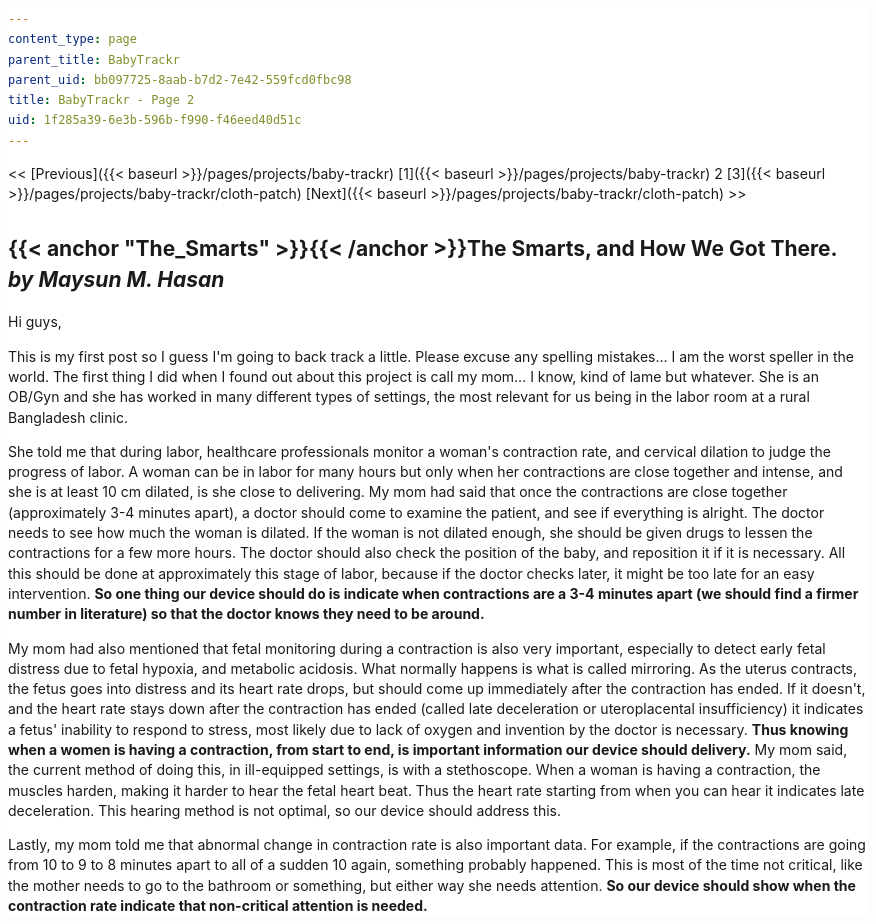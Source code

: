 ```yaml
---
content_type: page
parent_title: BabyTrackr
parent_uid: bb097725-8aab-b7d2-7e42-559fcd0fbc98
title: BabyTrackr - Page 2
uid: 1f285a39-6e3b-596b-f990-f46eed40d51c
---
```


\<\< [Previous]({{< baseurl >}}/pages/projects/baby-trackr) [1]({{< baseurl >}}/pages/projects/baby-trackr) 2 [3]({{< baseurl >}}/pages/projects/baby-trackr/cloth-patch) [Next]({{< baseurl >}}/pages/projects/baby-trackr/cloth-patch) >>

{{< anchor "The_Smarts" >}}{{< /anchor >}}The Smarts, and How We Got There.  
_by Maysun M. Hasan_
--------------------------------------------------------------------------------------------------

Hi guys,

This is my first post so I guess I'm going to back track a little. Please excuse any spelling mistakes… I am the worst speller in the world. The first thing I did when I found out about this project is call my mom… I know, kind of lame but whatever. She is an OB/Gyn and she has worked in many different types of settings, the most relevant for us being in the labor room at a rural Bangladesh clinic.

She told me that during labor, healthcare professionals monitor a woman's contraction rate, and cervical dilation to judge the progress of labor. A woman can be in labor for many hours but only when her contractions are close together and intense, and she is at least 10 cm dilated, is she close to delivering. My mom had said that once the contractions are close together (approximately 3-4 minutes apart), a doctor should come to examine the patient, and see if everything is alright. The doctor needs to see how much the woman is dilated. If the woman is not dilated enough, she should be given drugs to lessen the contractions for a few more hours. The doctor should also check the position of the baby, and reposition it if it is necessary. All this should be done at approximately this stage of labor, because if the doctor checks later, it might be too late for an easy intervention. **So one thing our device should do is indicate when contractions are a 3-4 minutes apart (we should find a firmer number in literature) so that the doctor knows they need to be around.**

My mom had also mentioned that fetal monitoring during a contraction is also very important, especially to detect early fetal distress due to fetal hypoxia, and metabolic acidosis. What normally happens is what is called mirroring. As the uterus contracts, the fetus goes into distress and its heart rate drops, but should come up immediately after the contraction has ended. If it doesn't, and the heart rate stays down after the contraction has ended (called late deceleration or uteroplacental insufficiency) it indicates a fetus' inability to respond to stress, most likely due to lack of oxygen and invention by the doctor is necessary. **Thus knowing when a women is having a contraction, from start to end, is important information our device should delivery.** My mom said, the current method of doing this, in ill-equipped settings, is with a stethoscope. When a woman is having a contraction, the muscles harden, making it harder to hear the fetal heart beat. Thus the heart rate starting from when you can hear it indicates late deceleration. This hearing method is not optimal, so our device should address this.

Lastly, my mom told me that abnormal change in contraction rate is also important data. For example, if the contractions are going from 10 to 9 to 8 minutes apart to all of a sudden 10 again, something probably happened. This is most of the time not critical, like the mother needs to go to the bathroom or something, but either way she needs attention. **So our device should show when the contraction rate indicate that non-critical attention is needed.**
